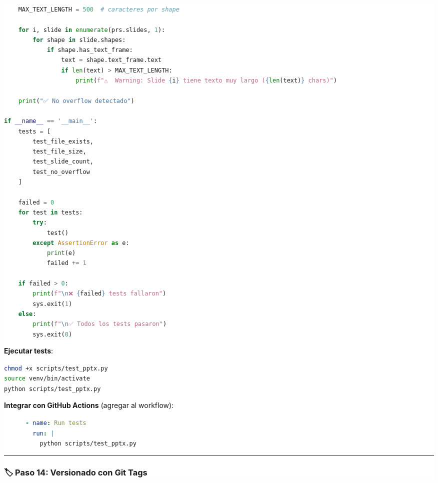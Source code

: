 ```python
    MAX_TEXT_LENGTH = 500  # caracteres por shape

    for i, slide in enumerate(prs.slides, 1):
        for shape in slide.shapes:
            if shape.has_text_frame:
                text = shape.text_frame.text
                if len(text) > MAX_TEXT_LENGTH:
                    print(f"⚠️  Warning: Slide {i} tiene texto muy largo ({len(text)} chars)")

    print("✅ No overflow detectado")

if __name__ == '__main__':
    tests = [
        test_file_exists,
        test_file_size,
        test_slide_count,
        test_no_overflow
    ]

    failed = 0
    for test in tests:
        try:
            test()
        except AssertionError as e:
            print(e)
            failed += 1

    if failed > 0:
        print(f"\n❌ {failed} tests fallaron")
        sys.exit(1)
    else:
        print(f"\n✅ Todos los tests pasaron")
        sys.exit(0)
```

**Ejecutar tests**:
```bash
chmod +x scripts/test_pptx.py
source venv/bin/activate
python scripts/test_pptx.py
```

**Integrar con GitHub Actions** (agregar al workflow):
```yaml
      - name: Run tests
        run: |
          python scripts/test_pptx.py
```

---

### 🏷️ Paso 14: Versionado con Git Tags
